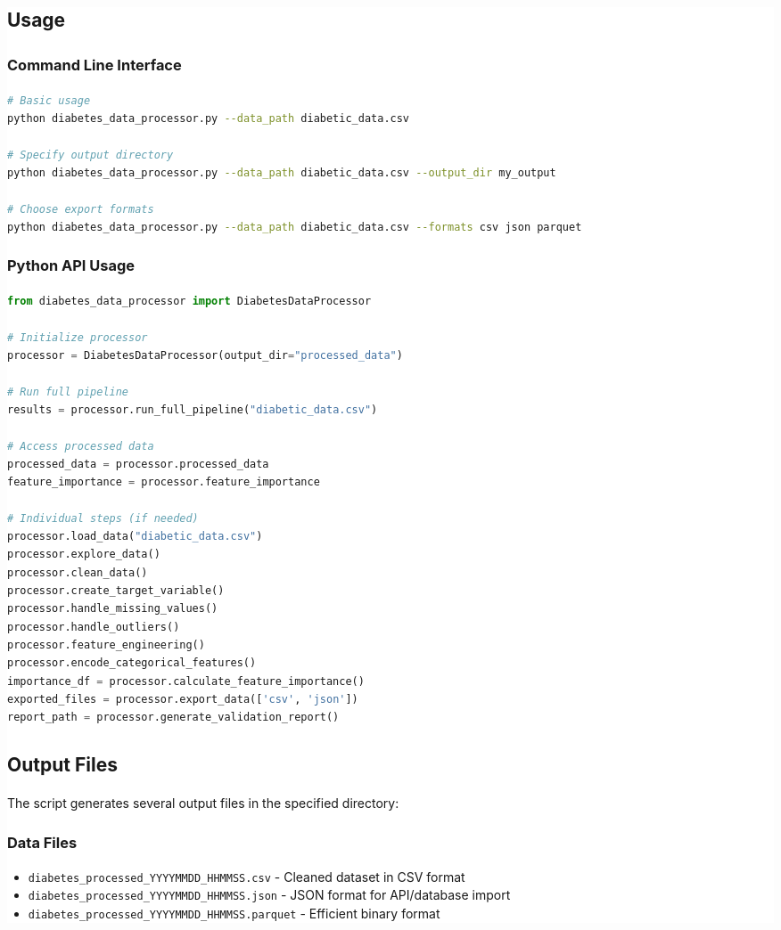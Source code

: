## Usage

### Command Line Interface

```bash
# Basic usage
python diabetes_data_processor.py --data_path diabetic_data.csv

# Specify output directory
python diabetes_data_processor.py --data_path diabetic_data.csv --output_dir my_output

# Choose export formats
python diabetes_data_processor.py --data_path diabetic_data.csv --formats csv json parquet
```

### Python API Usage

```python
from diabetes_data_processor import DiabetesDataProcessor

# Initialize processor
processor = DiabetesDataProcessor(output_dir="processed_data")

# Run full pipeline
results = processor.run_full_pipeline("diabetic_data.csv")

# Access processed data
processed_data = processor.processed_data
feature_importance = processor.feature_importance

# Individual steps (if needed)
processor.load_data("diabetic_data.csv")
processor.explore_data()
processor.clean_data()
processor.create_target_variable()
processor.handle_missing_values()
processor.handle_outliers()
processor.feature_engineering()
processor.encode_categorical_features()
importance_df = processor.calculate_feature_importance()
exported_files = processor.export_data(['csv', 'json'])
report_path = processor.generate_validation_report()
```

## Output Files

The script generates several output files in the specified directory:

### Data Files
- `diabetes_processed_YYYYMMDD_HHMMSS.csv` - Cleaned dataset in CSV format
- `diabetes_processed_YYYYMMDD_HHMMSS.json` - JSON format for API/database import
- `diabetes_processed_YYYYMMDD_HHMMSS.parquet` - Efficient binary format
